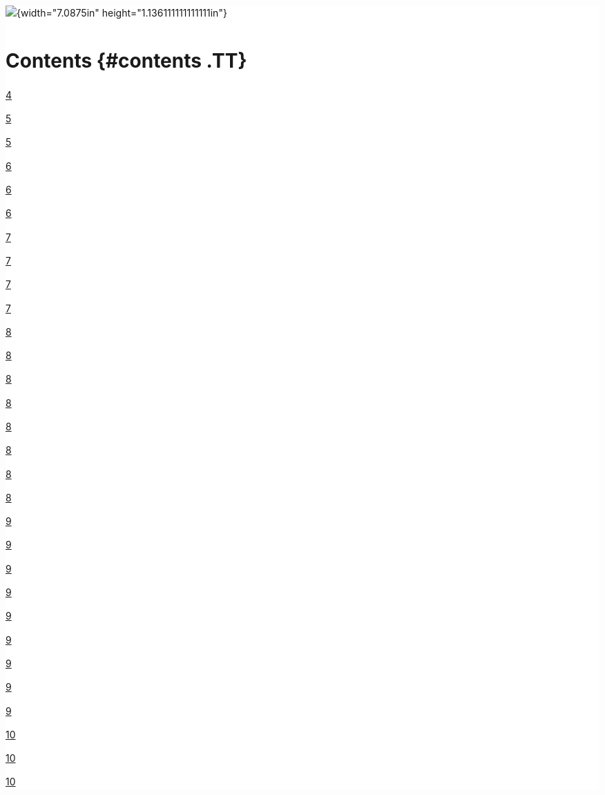 ![](media/image1.jpeg){width="7.0875in" height="1.136111111111111in"}

Contents {#contents .TT}
========

[4](#foreword)

[5](#scope)

[5](#references)

[6](#definitions-and-abbreviations)

[6](#definitions)

[6](#abbreviations)

[7](#introduction)

[7](#html5)

[7](#introduction-1)

[7](#new-tags)

[8](#new-html5-apis)

[8](#introduction-2)

[8](#canvas-api)

[8](#cross-document-messaging-api)

[8](#geolocation-api)

[8](#audio-and-video-apis)

[8](#media-source-extensions)

[8](#encrypted-media-extensions)

[9](#forms-api)

[9](#server-sent-events-sse)

[9](#websocket-api-and-protocol)

[9](#web-storage-api-and-indexed-db-api)

[9](#indexed-db-api)

[9](#drag-and-drop-api)

[9](#xmlhttprequest)

[9](#web-workers)

[9](#navigation-timing)

[10](#webgl)

[10](#webcrypto)

[10](#current-scene-description-solutions)
